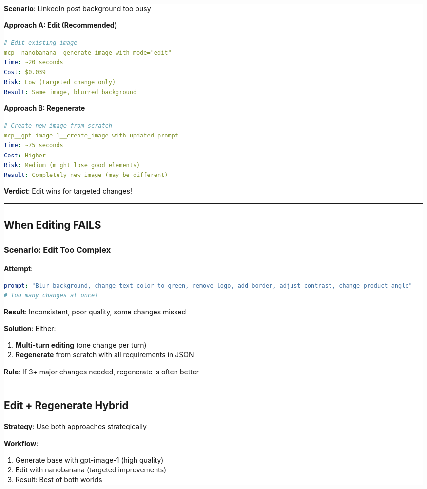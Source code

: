**Scenario**: LinkedIn post background too busy

**Approach A: Edit (Recommended)**
```yaml
# Edit existing image
mcp__nanobanana__generate_image with mode="edit"
Time: ~20 seconds
Cost: $0.039
Risk: Low (targeted change only)
Result: Same image, blurred background
```

**Approach B: Regenerate**
```yaml
# Create new image from scratch
mcp__gpt-image-1__create_image with updated prompt
Time: ~75 seconds
Cost: Higher
Risk: Medium (might lose good elements)
Result: Completely new image (may be different)
```

**Verdict**: Edit wins for targeted changes!

---

## When Editing FAILS

### Scenario: Edit Too Complex

**Attempt**:
```yaml
prompt: "Blur background, change text color to green, remove logo, add border, adjust contrast, change product angle"
# Too many changes at once!
```

**Result**: Inconsistent, poor quality, some changes missed

**Solution**: Either:
1. **Multi-turn editing** (one change per turn)
2. **Regenerate** from scratch with all requirements in JSON

**Rule**: If 3+ major changes needed, regenerate is often better

---

## Edit + Regenerate Hybrid

**Strategy**: Use both approaches strategically

**Workflow**:
1. Generate base with gpt-image-1 (high quality)
2. Edit with nanobanana (targeted improvements)
3. Result: Best of both worlds
